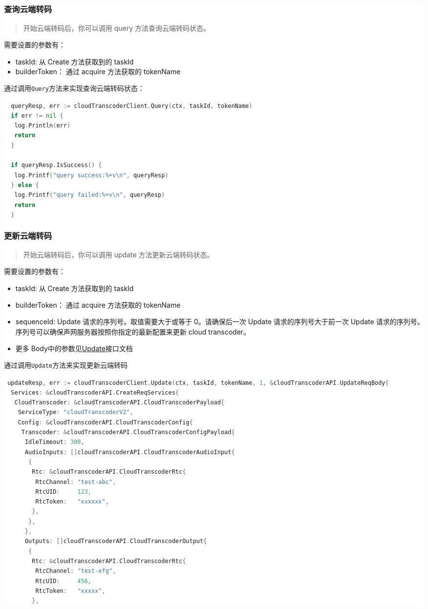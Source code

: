 ### 查询云端转码
>
> 开始云端转码后，你可以调用 query 方法查询云端转码状态。

需要设置的参数有：

- taskId: 从 Create 方法获取到的 taskId
- builderToken： 通过 acquire 方法获取的 tokenName

通过调用`Query`方法来实现查询云端转码状态：

```go
  queryResp, err := cloudTranscoderClient.Query(ctx, taskId, tokenName)
  if err != nil {
   log.Println(err)
   return
  }

  if queryResp.IsSuccess() {
   log.Printf("query success:%+v\n", queryResp)
  } else {
   log.Printf("query failed:%+v\n", queryResp)
   return
  }
```

### 更新云端转码
>
> 开始云端转码后，你可以调用 update 方法更新云端转码状态。

需要设置的参数有：

- taskId: 从 Create 方法获取到的 taskId
- builderToken： 通过 acquire 方法获取的 tokenName
- sequenceId: Update 请求的序列号。取值需要大于或等于 0。请确保后一次 Update 请求的序列号大于前一次 Update 请求的序列号。序列号可以确保声网服务器按照你指定的最新配置来更新 cloud transcoder。

- 更多 Body中的参数见[Update](https://doc.shengwang.cn/doc/cloud-transcoder/restful/cloud-transcoder/operations/patch-v1-projects-appId-rtsc-cloud-transcoder-tasks-taskId)接口文档

通过调用`Update`方法来实现更新云端转码

```go
 updateResp, err := cloudTranscoderClient.Update(ctx, taskId, tokenName, 1, &cloudTranscoderAPI.UpdateReqBody{
  Services: &cloudTranscoderAPI.CreateReqServices{
   CloudTranscoder: &cloudTranscoderAPI.CloudTranscoderPayload{
    ServiceType: "cloudTranscoderV2",
    Config: &cloudTranscoderAPI.CloudTranscoderConfig{
     Transcoder: &cloudTranscoderAPI.CloudTranscoderConfigPayload{
      IdleTimeout: 300,
      AudioInputs: []cloudTranscoderAPI.CloudTranscoderAudioInput{
       {
        Rtc: &cloudTranscoderAPI.CloudTranscoderRtc{
         RtcChannel: "test-abc",
         RtcUID:     123,
         RtcToken:   "xxxxxx",
        },
       },
      },
      Outputs: []cloudTranscoderAPI.CloudTranscoderOutput{
       {
        Rtc: &cloudTranscoderAPI.CloudTranscoderRtc{
         RtcChannel: "test-efg",
         RtcUID:     456,
         RtcToken:   "xxxxx",
        },
```